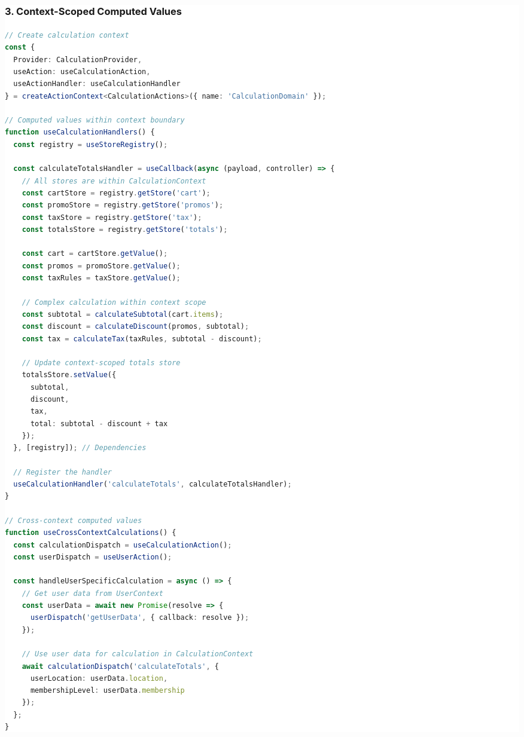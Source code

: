### 3. Context-Scoped Computed Values

```typescript
// Create calculation context
const {
  Provider: CalculationProvider,
  useAction: useCalculationAction,
  useActionHandler: useCalculationHandler
} = createActionContext<CalculationActions>({ name: 'CalculationDomain' });

// Computed values within context boundary
function useCalculationHandlers() {
  const registry = useStoreRegistry();
  
  const calculateTotalsHandler = useCallback(async (payload, controller) => {
    // All stores are within CalculationContext
    const cartStore = registry.getStore('cart');
    const promoStore = registry.getStore('promos');
    const taxStore = registry.getStore('tax');
    const totalsStore = registry.getStore('totals');
    
    const cart = cartStore.getValue();
    const promos = promoStore.getValue();
    const taxRules = taxStore.getValue();

    // Complex calculation within context scope
    const subtotal = calculateSubtotal(cart.items);
    const discount = calculateDiscount(promos, subtotal);
    const tax = calculateTax(taxRules, subtotal - discount);

    // Update context-scoped totals store
    totalsStore.setValue({
      subtotal,
      discount,
      tax,
      total: subtotal - discount + tax
    });
  }, [registry]); // Dependencies
  
  // Register the handler
  useCalculationHandler('calculateTotals', calculateTotalsHandler);
}

// Cross-context computed values
function useCrossContextCalculations() {
  const calculationDispatch = useCalculationAction();
  const userDispatch = useUserAction();
  
  const handleUserSpecificCalculation = async () => {
    // Get user data from UserContext
    const userData = await new Promise(resolve => {
      userDispatch('getUserData', { callback: resolve });
    });
    
    // Use user data for calculation in CalculationContext
    await calculationDispatch('calculateTotals', { 
      userLocation: userData.location,
      membershipLevel: userData.membership 
    });
  };
}
```


  [handlerId: string]: HandlerRegistration;